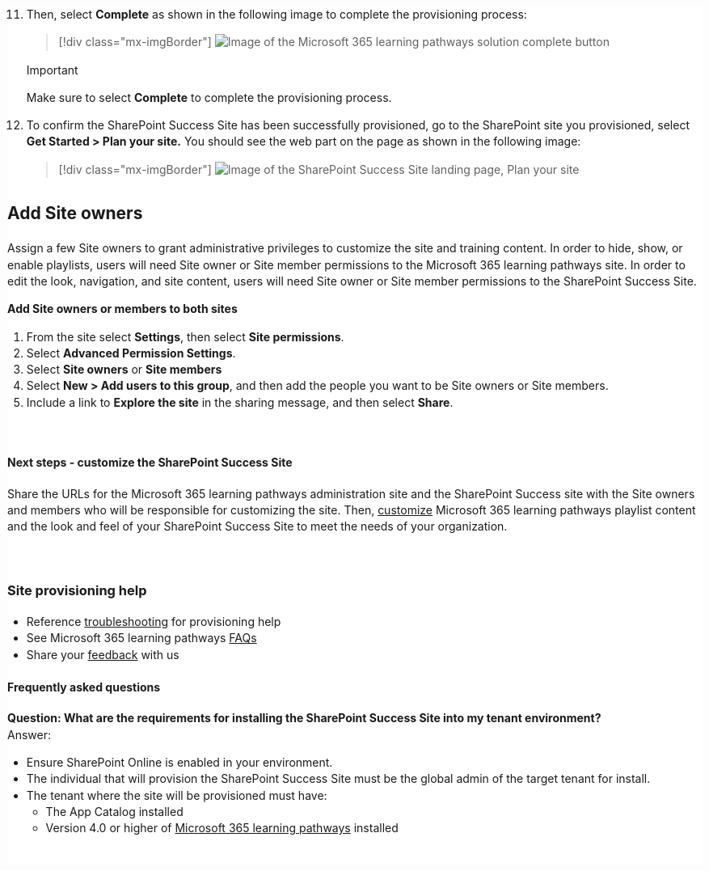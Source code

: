 11. Then, select **Complete** as shown in the following image to complete the provisioning process:

    > [!div class="mx-imgBorder"]
    > ![Image of the Microsoft 365 learning pathways solution complete button](media/sss-m365lp-confirm2.png)

    > [!IMPORTANT]
    > Make sure to select **Complete** to complete the provisioning process.

12. To confirm the SharePoint Success Site has been successfully provisioned, go to the SharePoint site you provisioned, select **Get Started > Plan your site.** You should see the web part on the page as shown in the following image: 

    > [!div class="mx-imgBorder"]
    > ![Image of the SharePoint Success Site landing page, Plan your site](media/sss-content-landing.png)


## Add Site owners 
Assign a few Site owners to grant administrative privileges to customize the site and training content. In order to hide, show, or enable playlists, users will need Site owner or Site member permissions to the Microsoft 365 learning pathways site. In order to edit the look, navigation, and site content, users will need Site owner or Site member permissions to the SharePoint Success Site. 

**Add Site owners or members to both sites**

1. From the site select **Settings**, then select **Site permissions**.
2. Select **Advanced Permission Settings**.
3. Select **Site owners** or **Site members**
4. Select **New > Add users to this group**, and then add the people you want to be Site owners or Site members.
5. Include a link to **Explore the site** in the sharing message, and then select **Share**.


<br>

#### Next steps - customize the SharePoint Success Site

Share the URLs for the Microsoft 365 learning pathways administration site and the SharePoint Success site with the Site owners and members who will be responsible for customizing the site. Then, [customize](./customize-sss.md) Microsoft 365 learning pathways playlist content and the look and feel of your SharePoint Success Site to meet the needs of your organization.

<br>

### Site provisioning help

- Reference [troubleshooting](/office365/customlearning/feedback) for provisioning help
- See Microsoft 365 learning pathways [FAQs](/office365/customlearning/faq)
- Share your [feedback](https://github.com/pnp/custom-learning-office-365/issues) with us



#### Frequently asked questions

**Question: What are the requirements for installing the SharePoint Success Site into my tenant environment?**
<br>
Answer:
- Ensure SharePoint Online is enabled in your environment.
- The individual that will provision the SharePoint Success Site must be the global admin of the target tenant for install.
- The tenant where the site will be provisioned must have:
    - The App Catalog installed
    - Version 4.0 or higher of [Microsoft 365 learning pathways](/office365/customlearning/#:%7E:text=Microsoft%20365%20learning%20pathways%20is%20a%20customizable%2C%20on-demand,adoption%20of%20Microsoft%20365%20services%20in%20your%20organization.) installed
<br>
